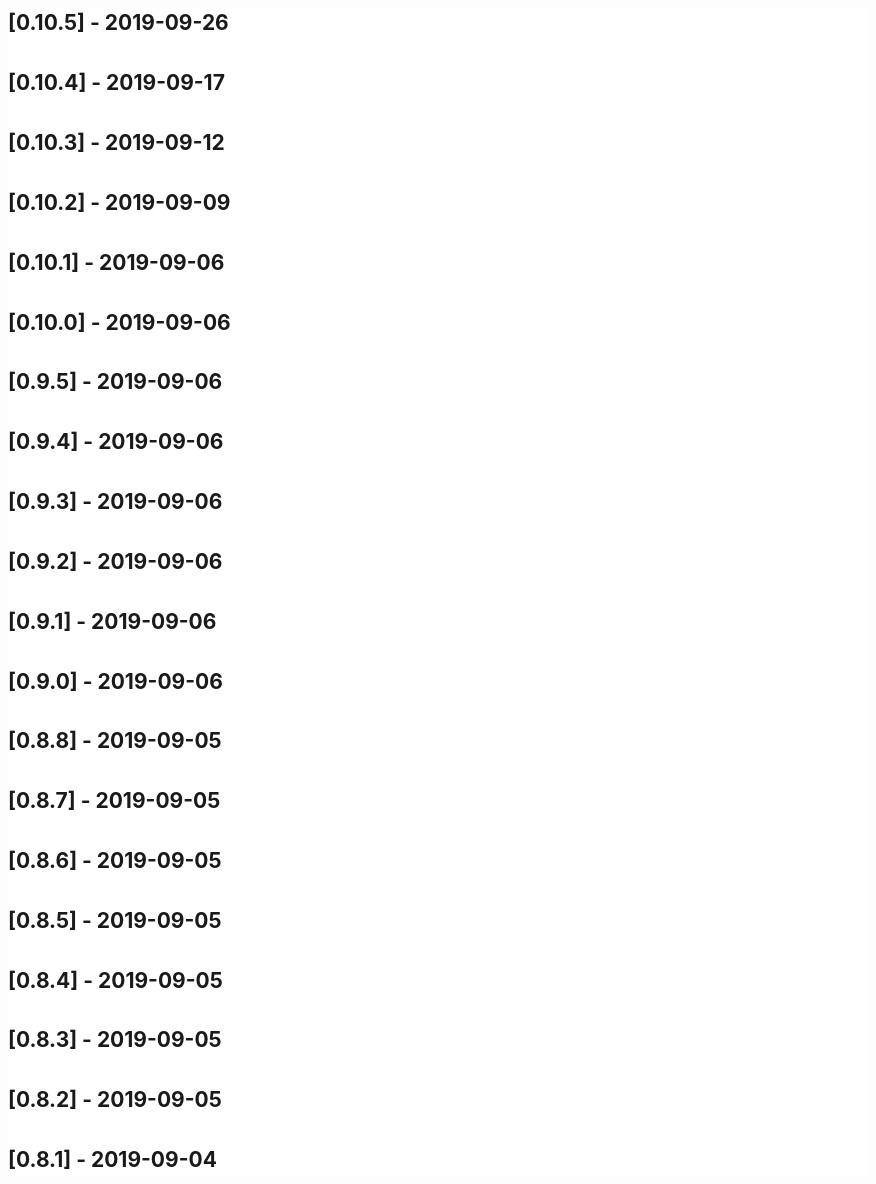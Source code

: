 ## [0.10.5] - 2019-09-26

## [0.10.4] - 2019-09-17

## [0.10.3] - 2019-09-12

## [0.10.2] - 2019-09-09

## [0.10.1] - 2019-09-06

## [0.10.0] - 2019-09-06

## [0.9.5] - 2019-09-06

## [0.9.4] - 2019-09-06

## [0.9.3] - 2019-09-06

## [0.9.2] - 2019-09-06

## [0.9.1] - 2019-09-06

## [0.9.0] - 2019-09-06

## [0.8.8] - 2019-09-05

## [0.8.7] - 2019-09-05

## [0.8.6] - 2019-09-05

## [0.8.5] - 2019-09-05

## [0.8.4] - 2019-09-05

## [0.8.3] - 2019-09-05

## [0.8.2] - 2019-09-05

## [0.8.1] - 2019-09-04
